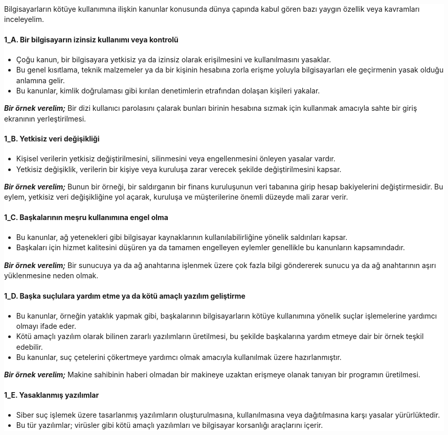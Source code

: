 Bilgisayarların kötüye kullanımına ilişkin kanunlar konusunda dünya çapında kabul gören bazı yaygın özellik veya kavramları inceleyelim.

#### 1_A. Bir bilgisayarın izinsiz kullanımı veya kontrolü

+ Çoğu kanun, bir bilgisayara yetkisiz ya da izinsiz olarak erişilmesini ve kullanılmasını yasaklar.
+ Bu genel kısıtlama, teknik malzemeler ya da bir kişinin hesabına zorla erişme yoluyla bilgisayarları ele geçirmenin yasak olduğu anlamına gelir.
+ Bu kanunlar, kimlik doğrulaması gibi kırılan denetimlerin etrafından dolaşan kişileri yakalar.

***Bir örnek verelim;***
Bir dizi kullanıcı parolasını çalarak bunları birinin hesabına sızmak için kullanmak amacıyla sahte bir giriş ekranının yerleştirilmesi.

#### 1_B. Yetkisiz veri değişikliği

+ Kişisel verilerin yetkisiz değiştirilmesini, silinmesini veya engellenmesini önleyen yasalar vardır.
+ Yetkisiz değişiklik, verilerin bir kişiye veya kuruluşa zarar verecek şekilde değiştirilmesini kapsar.

***Bir örnek verelim;***
Bunun bir örneği, bir saldırganın bir finans kuruluşunun veri tabanına girip hesap bakiyelerini değiştirmesidir. Bu eylem, yetkisiz veri değişikliğine yol açarak, kuruluşa ve müşterilerine önemli düzeyde mali zarar verir.

#### 1_C. Başkalarının meşru kullanımına engel olma

+ Bu kanunlar, ağ yetenekleri gibi bilgisayar kaynaklarının kullanılabilirliğine yönelik saldırıları kapsar.
+ Başkaları için hizmet kalitesini düşüren ya da tamamen engelleyen eylemler genellikle bu kanunların kapsamındadır.

***Bir örnek verelim;***
Bir sunucuya ya da ağ anahtarına işlenmek üzere çok fazla bilgi göndererek sunucu ya da ağ anahtarının aşırı yüklenmesine neden olmak.

#### 1_D. Başka suçlulara yardım etme ya da kötü amaçlı yazılım geliştirme

+ Bu kanunlar, örneğin yataklık yapmak gibi, başkalarının bilgisayarların kötüye kullanımına yönelik suçlar işlemelerine yardımcı olmayı ifade eder.
+ Kötü amaçlı yazılım olarak bilinen zararlı yazılımların üretilmesi, bu şekilde başkalarına yardım etmeye dair bir örnek teşkil edebilir.
+ Bu kanunlar, suç çetelerini çökertmeye yardımcı olmak amacıyla kullanılmak üzere hazırlanmıştır.

***Bir örnek verelim;***
Makine sahibinin haberi olmadan bir makineye uzaktan erişmeye olanak tanıyan bir programın üretilmesi.

#### 1_E. Yasaklanmış yazılımlar

+ Siber suç işlemek üzere tasarlanmış yazılımların oluşturulmasına, kullanılmasına veya dağıtılmasına karşı yasalar yürürlüktedir.
+ Bu tür yazılımlar; virüsler gibi kötü amaçlı yazılımları ve bilgisayar korsanlığı araçlarını içerir.
